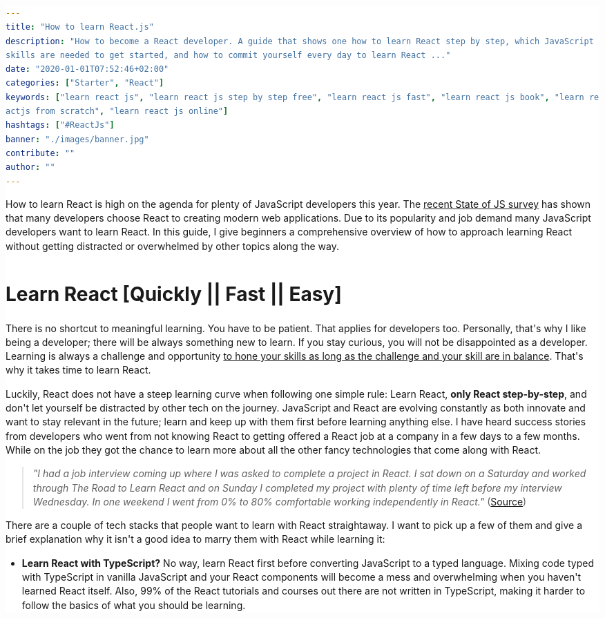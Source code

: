 ```yaml
---
title: "How to learn React.js"
description: "How to become a React developer. A guide that shows one how to learn React step by step, which JavaScript skills are needed to get started, and how to commit yourself every day to learn React ..."
date: "2020-01-01T07:52:46+02:00"
categories: ["Starter", "React"]
keywords: ["learn react js", "learn react js step by step free", "learn react js fast", "learn react js book", "learn reactjs from scratch", "learn react js online"]
hashtags: ["#ReactJs"]
banner: "./images/banner.jpg"
contribute: ""
author: ""
---
```


<Sponsorship />

How to learn React is high on the agenda for plenty of JavaScript developers this year. The [recent State of JS survey](https://2018.stateofjs.com/front-end-frameworks/overview/) has shown that many developers choose React to creating modern web applications. Due to its popularity and job demand many JavaScript developers want to learn React. In this guide, I give beginners a comprehensive overview of how to approach learning React without getting distracted or overwhelmed by other topics along the way.

# Learn React [Quickly || Fast || Easy]

There is no shortcut to meaningful learning. You have to be patient. That applies for developers too. Personally, that's why I like being a developer;  there will be always something new to learn. If you stay curious, you will not be disappointed as a developer. Learning is always a challenge and opportunity [to hone your skills as long as the challenge and your skill are in balance](/lessons-learned-deep-work-flow/). That's why it takes time to learn React.

Luckily, React does not have a steep learning curve when following one simple rule: Learn React, **only React step-by-step**, and don't let yourself be distracted by other tech on the journey. JavaScript and React are evolving constantly as both innovate and want to stay relevant in the future; learn and keep up with them first before learning anything else. I have heard success stories from developers who went from not knowing React to getting offered a React job at a company in a few days to a few months. While on the job they got the chance to learn more about all the other fancy technologies that come along with React.

> *"I had a job interview coming up where I was asked to complete a project in React. I sat down on a Saturday and worked through The Road to Learn React and on Sunday I completed my project with plenty of time left before my interview Wednesday. In one weekend I went from 0% to 80% comfortable working independently in React."* ([Source](https://www.amazon.com/review/R36DSHPGT5V9N7))

There are a couple of tech stacks that people want to learn with React straightaway. I want to pick up a few of them and give a brief explanation why it isn't a good idea to marry them with React while learning it:

* **Learn React with TypeScript?** No way, learn React first before converting JavaScript to a typed language. Mixing code typed with TypeScript in vanilla JavaScript and your React components will become a mess and overwhelming when you haven't learned React itself. Also, 99% of the React tutorials and courses out there are not written in TypeScript, making it harder to follow the basics of what you should be learning.
